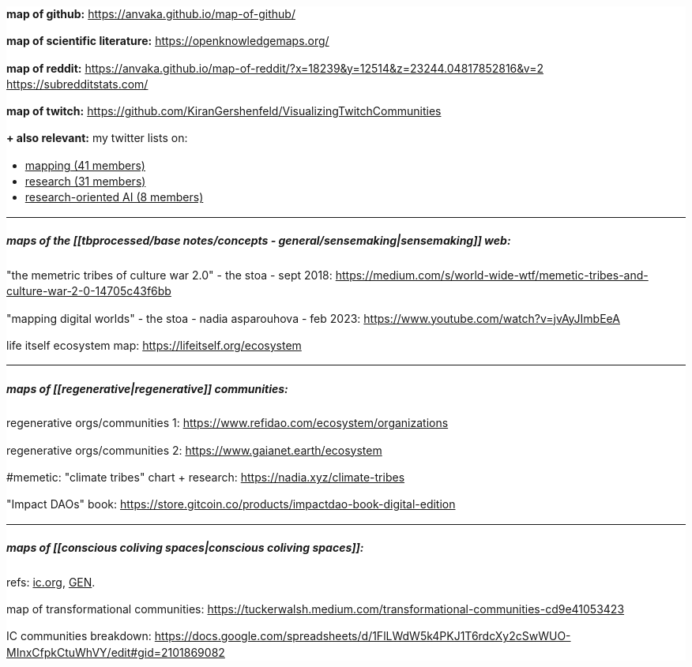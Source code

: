 **map of github:**
https://anvaka.github.io/map-of-github/

**map of scientific literature:**
https://openknowledgemaps.org/

**map of reddit:**
https://anvaka.github.io/map-of-reddit/?x=18239&y=12514&z=23244.04817852816&v=2
https://subredditstats.com/

**map of twitch:** https://github.com/KiranGershenfeld/VisualizingTwitchCommunities

**+ also relevant:**
my twitter lists on:
- [mapping (41 members)](https://twitter.com/i/lists/1471092243159257094)
- [research (31 members)](https://twitter.com/i/lists/1597437174126989314)
- [research-oriented AI (8 members)](https://twitter.com/i/lists/1661523121029931019)

---
##### maps of the [[tbprocessed/base notes/concepts - general/sensemaking\|sensemaking]] web:

"the memetric tribes of culture war 2.0" - the stoa - sept 2018:
https://medium.com/s/world-wide-wtf/memetic-tribes-and-culture-war-2-0-14705c43f6bb

"mapping digital worlds" - the stoa - nadia asparouhova - feb 2023:
https://www.youtube.com/watch?v=jvAyJImbEeA

life itself ecosystem map:
https://lifeitself.org/ecosystem

---
##### maps of [[regenerative\|regenerative]] communities:

regenerative orgs/communities 1:
https://www.refidao.com/ecosystem/organizations

regenerative orgs/communities 2:
https://www.gaianet.earth/ecosystem

#memetic:
"climate tribes" chart + research:
https://nadia.xyz/climate-tribes

"Impact DAOs" book:
https://store.gitcoin.co/products/impactdao-book-digital-edition

---
##### maps of [[conscious coliving spaces\|conscious coliving spaces]]:
refs: [ic.org](https://ic.org), [GEN](https://ecovillage.org).

map of transformational communities:
https://tuckerwalsh.medium.com/transformational-communities-cd9e41053423

IC communities breakdown:
https://docs.google.com/spreadsheets/d/1FlLWdW5k4PKJ1T6rdcXy2cSwWUO-MInxCfpkCtuWhVY/edit#gid=2101869082
